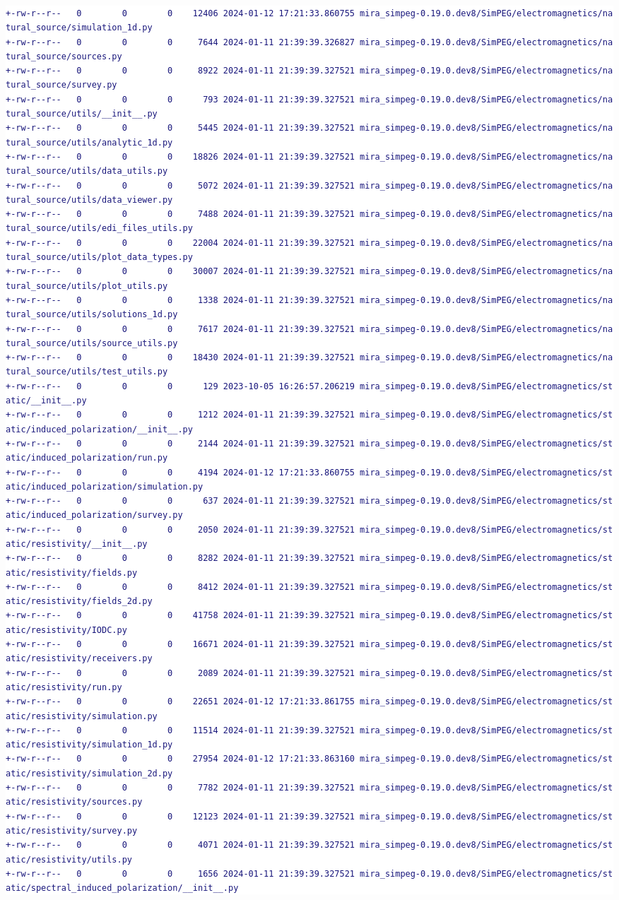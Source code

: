```diff
+-rw-r--r--   0        0        0    12406 2024-01-12 17:21:33.860755 mira_simpeg-0.19.0.dev8/SimPEG/electromagnetics/natural_source/simulation_1d.py
+-rw-r--r--   0        0        0     7644 2024-01-11 21:39:39.326827 mira_simpeg-0.19.0.dev8/SimPEG/electromagnetics/natural_source/sources.py
+-rw-r--r--   0        0        0     8922 2024-01-11 21:39:39.327521 mira_simpeg-0.19.0.dev8/SimPEG/electromagnetics/natural_source/survey.py
+-rw-r--r--   0        0        0      793 2024-01-11 21:39:39.327521 mira_simpeg-0.19.0.dev8/SimPEG/electromagnetics/natural_source/utils/__init__.py
+-rw-r--r--   0        0        0     5445 2024-01-11 21:39:39.327521 mira_simpeg-0.19.0.dev8/SimPEG/electromagnetics/natural_source/utils/analytic_1d.py
+-rw-r--r--   0        0        0    18826 2024-01-11 21:39:39.327521 mira_simpeg-0.19.0.dev8/SimPEG/electromagnetics/natural_source/utils/data_utils.py
+-rw-r--r--   0        0        0     5072 2024-01-11 21:39:39.327521 mira_simpeg-0.19.0.dev8/SimPEG/electromagnetics/natural_source/utils/data_viewer.py
+-rw-r--r--   0        0        0     7488 2024-01-11 21:39:39.327521 mira_simpeg-0.19.0.dev8/SimPEG/electromagnetics/natural_source/utils/edi_files_utils.py
+-rw-r--r--   0        0        0    22004 2024-01-11 21:39:39.327521 mira_simpeg-0.19.0.dev8/SimPEG/electromagnetics/natural_source/utils/plot_data_types.py
+-rw-r--r--   0        0        0    30007 2024-01-11 21:39:39.327521 mira_simpeg-0.19.0.dev8/SimPEG/electromagnetics/natural_source/utils/plot_utils.py
+-rw-r--r--   0        0        0     1338 2024-01-11 21:39:39.327521 mira_simpeg-0.19.0.dev8/SimPEG/electromagnetics/natural_source/utils/solutions_1d.py
+-rw-r--r--   0        0        0     7617 2024-01-11 21:39:39.327521 mira_simpeg-0.19.0.dev8/SimPEG/electromagnetics/natural_source/utils/source_utils.py
+-rw-r--r--   0        0        0    18430 2024-01-11 21:39:39.327521 mira_simpeg-0.19.0.dev8/SimPEG/electromagnetics/natural_source/utils/test_utils.py
+-rw-r--r--   0        0        0      129 2023-10-05 16:26:57.206219 mira_simpeg-0.19.0.dev8/SimPEG/electromagnetics/static/__init__.py
+-rw-r--r--   0        0        0     1212 2024-01-11 21:39:39.327521 mira_simpeg-0.19.0.dev8/SimPEG/electromagnetics/static/induced_polarization/__init__.py
+-rw-r--r--   0        0        0     2144 2024-01-11 21:39:39.327521 mira_simpeg-0.19.0.dev8/SimPEG/electromagnetics/static/induced_polarization/run.py
+-rw-r--r--   0        0        0     4194 2024-01-12 17:21:33.860755 mira_simpeg-0.19.0.dev8/SimPEG/electromagnetics/static/induced_polarization/simulation.py
+-rw-r--r--   0        0        0      637 2024-01-11 21:39:39.327521 mira_simpeg-0.19.0.dev8/SimPEG/electromagnetics/static/induced_polarization/survey.py
+-rw-r--r--   0        0        0     2050 2024-01-11 21:39:39.327521 mira_simpeg-0.19.0.dev8/SimPEG/electromagnetics/static/resistivity/__init__.py
+-rw-r--r--   0        0        0     8282 2024-01-11 21:39:39.327521 mira_simpeg-0.19.0.dev8/SimPEG/electromagnetics/static/resistivity/fields.py
+-rw-r--r--   0        0        0     8412 2024-01-11 21:39:39.327521 mira_simpeg-0.19.0.dev8/SimPEG/electromagnetics/static/resistivity/fields_2d.py
+-rw-r--r--   0        0        0    41758 2024-01-11 21:39:39.327521 mira_simpeg-0.19.0.dev8/SimPEG/electromagnetics/static/resistivity/IODC.py
+-rw-r--r--   0        0        0    16671 2024-01-11 21:39:39.327521 mira_simpeg-0.19.0.dev8/SimPEG/electromagnetics/static/resistivity/receivers.py
+-rw-r--r--   0        0        0     2089 2024-01-11 21:39:39.327521 mira_simpeg-0.19.0.dev8/SimPEG/electromagnetics/static/resistivity/run.py
+-rw-r--r--   0        0        0    22651 2024-01-12 17:21:33.861755 mira_simpeg-0.19.0.dev8/SimPEG/electromagnetics/static/resistivity/simulation.py
+-rw-r--r--   0        0        0    11514 2024-01-11 21:39:39.327521 mira_simpeg-0.19.0.dev8/SimPEG/electromagnetics/static/resistivity/simulation_1d.py
+-rw-r--r--   0        0        0    27954 2024-01-12 17:21:33.863160 mira_simpeg-0.19.0.dev8/SimPEG/electromagnetics/static/resistivity/simulation_2d.py
+-rw-r--r--   0        0        0     7782 2024-01-11 21:39:39.327521 mira_simpeg-0.19.0.dev8/SimPEG/electromagnetics/static/resistivity/sources.py
+-rw-r--r--   0        0        0    12123 2024-01-11 21:39:39.327521 mira_simpeg-0.19.0.dev8/SimPEG/electromagnetics/static/resistivity/survey.py
+-rw-r--r--   0        0        0     4071 2024-01-11 21:39:39.327521 mira_simpeg-0.19.0.dev8/SimPEG/electromagnetics/static/resistivity/utils.py
+-rw-r--r--   0        0        0     1656 2024-01-11 21:39:39.327521 mira_simpeg-0.19.0.dev8/SimPEG/electromagnetics/static/spectral_induced_polarization/__init__.py
```